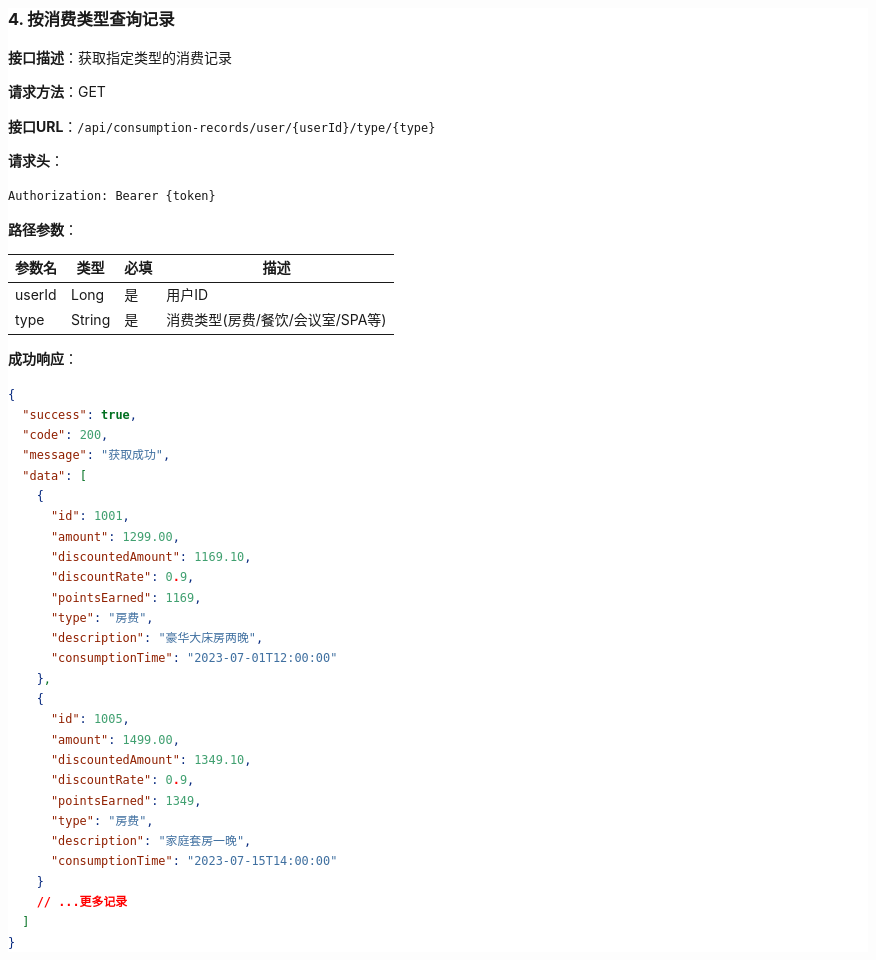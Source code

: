 ### 4. 按消费类型查询记录

**接口描述**：获取指定类型的消费记录

**请求方法**：GET

**接口URL**：`/api/consumption-records/user/{userId}/type/{type}`

**请求头**：

```
Authorization: Bearer {token}
```

**路径参数**：

| 参数名 | 类型 | 必填 | 描述 |
| ------ | ---- | ---- | ---- |
| userId | Long | 是 | 用户ID |
| type | String | 是 | 消费类型(房费/餐饮/会议室/SPA等) |

**成功响应**：

```json
{
  "success": true,
  "code": 200,
  "message": "获取成功",
  "data": [
    {
      "id": 1001,
      "amount": 1299.00,
      "discountedAmount": 1169.10,
      "discountRate": 0.9,
      "pointsEarned": 1169,
      "type": "房费",
      "description": "豪华大床房两晚",
      "consumptionTime": "2023-07-01T12:00:00"
    },
    {
      "id": 1005,
      "amount": 1499.00,
      "discountedAmount": 1349.10,
      "discountRate": 0.9,
      "pointsEarned": 1349,
      "type": "房费",
      "description": "家庭套房一晚",
      "consumptionTime": "2023-07-15T14:00:00"
    }
    // ...更多记录
  ]
}
```
